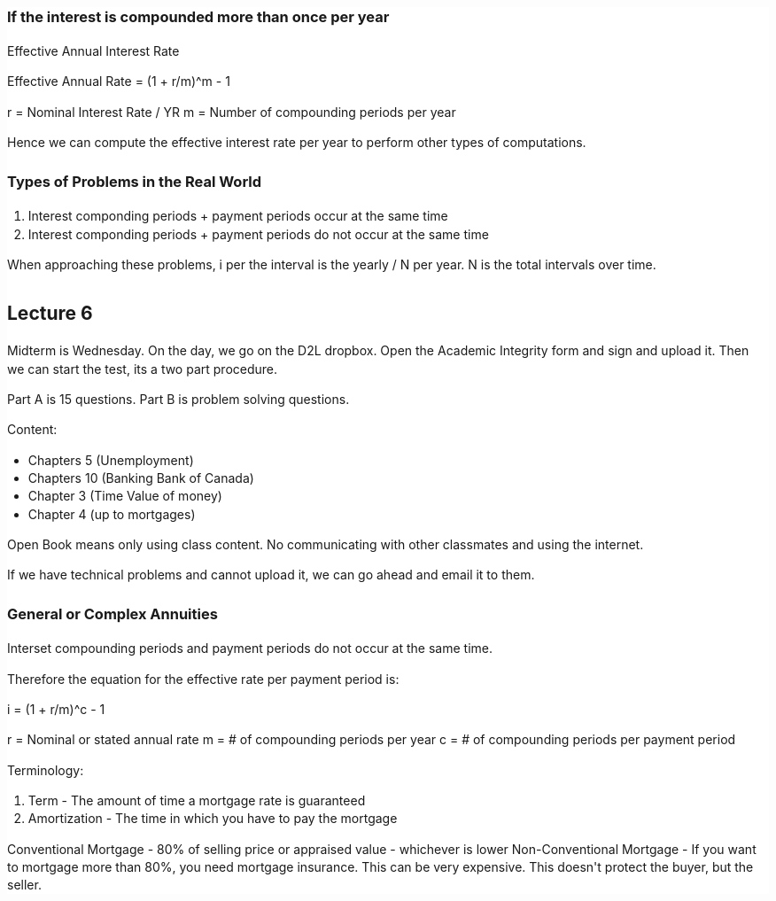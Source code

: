 ### If the interest is compounded more than once per year

Effective Annual Interest Rate

Effective Annual Rate = (1 + r/m)^m - 1

r = Nominal Interest Rate / YR
m = Number of compounding periods per year

Hence we can compute the effective interest rate per year to perform other types of computations.

### Types of Problems in the Real World

1. Interest componding periods + payment periods occur at the same time
2. Interest componding periods + payment periods do not occur at the same time

When approaching these problems, i per the interval is the yearly / N per year. N is the total intervals over time.

## Lecture 6

Midterm is Wednesday. On the day, we go on the D2L dropbox. Open the Academic Integrity form and sign and upload it. Then we can start the test, its a two part procedure.

Part A is 15 questions. Part B is problem solving questions.

Content:

- Chapters 5 (Unemployment)
- Chapters 10 (Banking Bank of Canada)
- Chapter 3 (Time Value of money)
- Chapter 4 (up to mortgages)

Open Book means only using class content. No communicating with other classmates and using the internet.

If we have technical problems and cannot upload it, we can go ahead and email it to them.

### General or Complex Annuities

Interset compounding periods and payment periods do not occur at the same time.

Therefore the equation for the effective rate per payment period is:

i = (1 + r/m)^c - 1

r = Nominal or stated annual rate
m = # of compounding periods per year
c = # of compounding periods per payment period

Terminology:

1. Term - The amount of time a mortgage rate is guaranteed
2. Amortization - The time in which you have to pay the mortgage

Conventional Mortgage - 80% of selling price or appraised value - whichever is lower
Non-Conventional Mortgage - If you want to mortgage more than 80%, you need mortgage insurance. This can be very expensive. This doesn't protect the buyer, but the seller.
